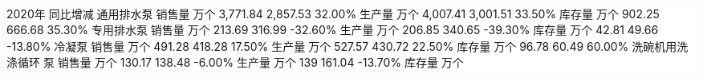 2020年
同比增减
通用排水泵
销售量
万个
3,771.84
2,857.53
32.00%
生产量
万个
4,007.41
3,001.51
33.50%
库存量
万个
902.25
666.68
35.30%
专用排水泵
销售量
万个
213.69
316.99
-32.60%
生产量
万个
206.85
340.65
-39.30%
库存量
万个
42.81
49.66
-13.80%
冷凝泵
销售量
万个
491.28
418.28
17.50%
生产量
万个
527.57
430.72
22.50%
库存量
万个
96.78
60.49
60.00%
洗碗机用洗涤循环
泵
销售量
万个
130.17
138.48
-6.00%
生产量
万个
139
161.04
-13.70%
库存量
万个